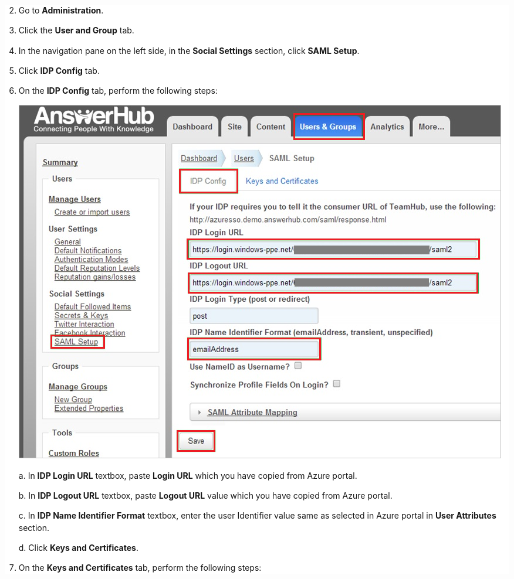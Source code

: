 2. Go to **Administration**.

3. Click the **User and Group** tab.

4. In the navigation pane on the left side, in the **Social Settings** section, click **SAML Setup**.

5. Click **IDP Config** tab.

6. On the **IDP Config** tab, perform the following steps:

    ![SAML Setup](./media/answerhub-tutorial/ic785172.png "SAML Setup")  
  
    a. In **IDP Login URL** textbox, paste **Login URL** which you have copied from Azure portal.
  
    b. In **IDP Logout URL** textbox, paste **Logout URL** value which you have copied from Azure portal.

    c. In **IDP Name Identifier Format** textbox, enter the user Identifier value same as selected in Azure portal in **User Attributes** section.
  
    d. Click **Keys and Certificates**.

7. On the **Keys and Certificates** tab, perform the following steps:
